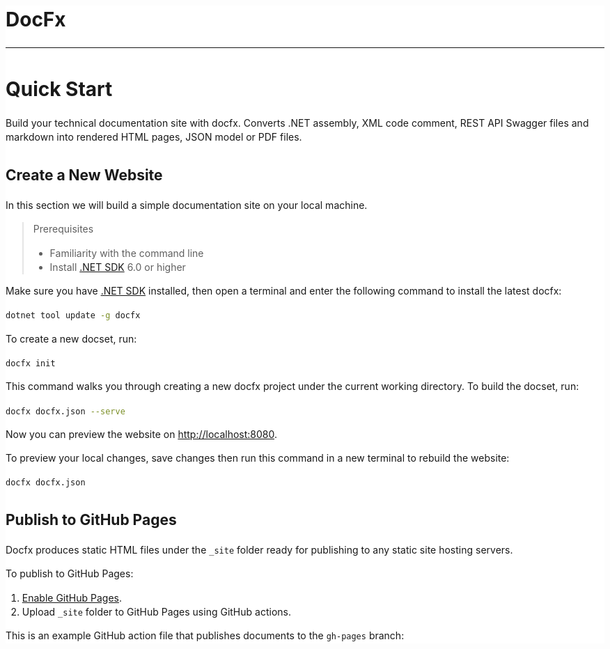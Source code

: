 # DocFx
---
# Quick Start

Build your technical documentation site with docfx. Converts .NET assembly, XML code comment, REST API Swagger files and markdown into rendered HTML pages, JSON model or PDF files.

## Create a New Website

In this section we will build a simple documentation site on your local machine.

> Prerequisites
> - Familiarity with the command line
> - Install [.NET SDK](https://dotnet.microsoft.com/en-us/download) 6.0 or higher

Make sure you have [.NET SDK](https://dotnet.microsoft.com/en-us/download) installed, then open a terminal and enter the following command to install the latest docfx:

```bash
dotnet tool update -g docfx
```

To create a new docset, run:

```bash
docfx init
```

This command walks you through creating a new docfx project under the current working directory. To build the docset, run: 

```bash
docfx docfx.json --serve
```

Now you can preview the website on <http://localhost:8080>.

To preview your local changes, save changes then run this command in a new terminal to rebuild the website:

```bash
docfx docfx.json
```

## Publish to GitHub Pages

Docfx produces static HTML files under the `_site` folder ready for publishing to any static site hosting servers.

To publish to GitHub Pages:
1. [Enable GitHub Pages](https://docs.github.com/en/pages/quickstart).
2. Upload `_site` folder to GitHub Pages using GitHub actions.

This is an example GitHub action file that publishes documents to the `gh-pages` branch:
